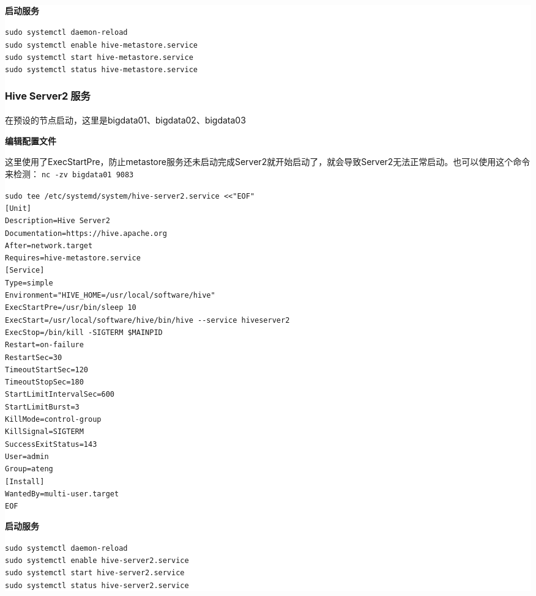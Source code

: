 ```
```

**启动服务**

```
sudo systemctl daemon-reload
sudo systemctl enable hive-metastore.service
sudo systemctl start hive-metastore.service
sudo systemctl status hive-metastore.service
```

### Hive Server2 服务

在预设的节点启动，这里是bigdata01、bigdata02、bigdata03

**编辑配置文件**

这里使用了ExecStartPre，防止metastore服务还未启动完成Server2就开始启动了，就会导致Server2无法正常启动。也可以使用这个命令来检测： `nc -zv bigdata01 9083`

```
sudo tee /etc/systemd/system/hive-server2.service <<"EOF"
[Unit]
Description=Hive Server2
Documentation=https://hive.apache.org
After=network.target
Requires=hive-metastore.service
[Service]
Type=simple
Environment="HIVE_HOME=/usr/local/software/hive"
ExecStartPre=/usr/bin/sleep 10
ExecStart=/usr/local/software/hive/bin/hive --service hiveserver2
ExecStop=/bin/kill -SIGTERM $MAINPID
Restart=on-failure
RestartSec=30
TimeoutStartSec=120
TimeoutStopSec=180
StartLimitIntervalSec=600
StartLimitBurst=3
KillMode=control-group
KillSignal=SIGTERM
SuccessExitStatus=143
User=admin
Group=ateng
[Install]
WantedBy=multi-user.target
EOF
```

**启动服务**

```
sudo systemctl daemon-reload
sudo systemctl enable hive-server2.service
sudo systemctl start hive-server2.service
sudo systemctl status hive-server2.service
```
